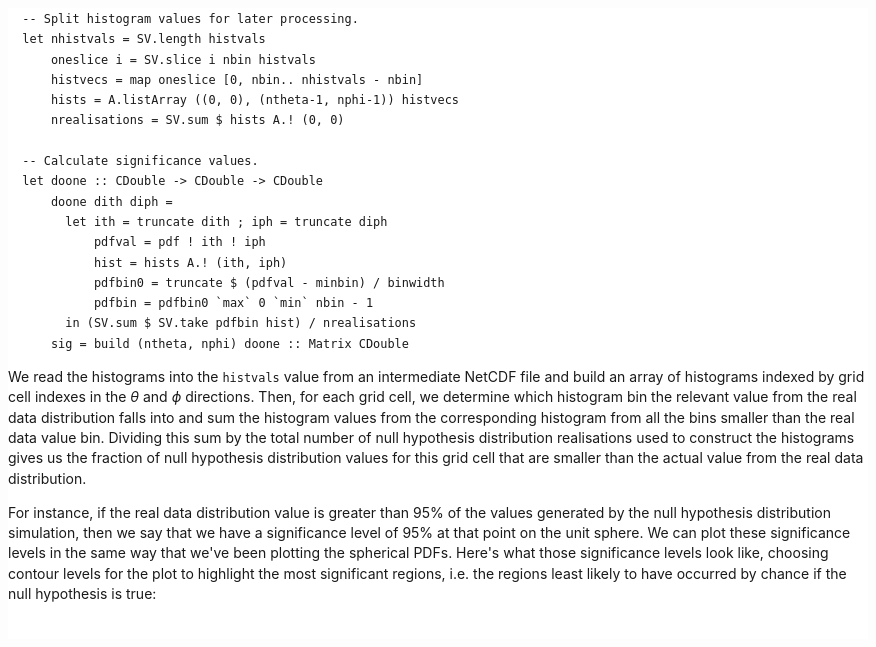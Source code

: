 ~~~~ {.haskell}
  -- Split histogram values for later processing.
  let nhistvals = SV.length histvals
      oneslice i = SV.slice i nbin histvals
      histvecs = map oneslice [0, nbin.. nhistvals - nbin]
      hists = A.listArray ((0, 0), (ntheta-1, nphi-1)) histvecs
      nrealisations = SV.sum $ hists A.! (0, 0)

  -- Calculate significance values.
  let doone :: CDouble -> CDouble -> CDouble
      doone dith diph =
        let ith = truncate dith ; iph = truncate diph
            pdfval = pdf ! ith ! iph
            hist = hists A.! (ith, iph)
            pdfbin0 = truncate $ (pdfval - minbin) / binwidth
            pdfbin = pdfbin0 `max` 0 `min` nbin - 1
        in (SV.sum $ SV.take pdfbin hist) / nrealisations
      sig = build (ntheta, nphi) doone :: Matrix CDouble
~~~~

We read the histograms into the `histvals` value from an intermediate
NetCDF file and build an array of histograms indexed by grid cell
indexes in the $\theta$ and $\phi$ directions.  Then, for each grid
cell, we determine which histogram bin the relevant value from the
real data distribution falls into and sum the histogram values from
the corresponding histogram from all the bins smaller than the real
data value bin.  Dividing this sum by the total number of null
hypothesis distribution realisations used to construct the histograms
gives us the fraction of null hypothesis distribution values for this
grid cell that are smaller than the actual value from the real data
distribution.

For instance, if the real data distribution value is greater than 95%
of the values generated by the null hypothesis distribution
simulation, then we say that we have a significance level of 95% at
that point on the unit sphere.  We can plot these significance levels
in the same way that we've been plotting the spherical PDFs.  Here's
what those significance levels look like, choosing contour levels for
the plot to highlight the most significant regions, i.e. the regions
least likely to have occurred by chance if the null hypothesis is
true:

<br>
<div class="img-full">

[^1]: This is a sort of "bump" distribution on the unit sphere (see on
[gist]: https://gist.github.com/ian-ross/e748bc06fa115796bbf7
[blog8]: /blog/posts/2015/01/27/data-analysis-ao1-8/index.html
[make-unif-pdf-sample]: https://gist.github.com/ian-ross/e748bc06fa115796bbf7#file-make-unif-pdf-sample-hs
[make-hist]: https://gist.github.com/ian-ross/e748bc06fa115796bbf7#file-make-hist-hs
[make-significance]: https://gist.github.com/ian-ross/e748bc06fa115796bbf7#file-make-significance-hs